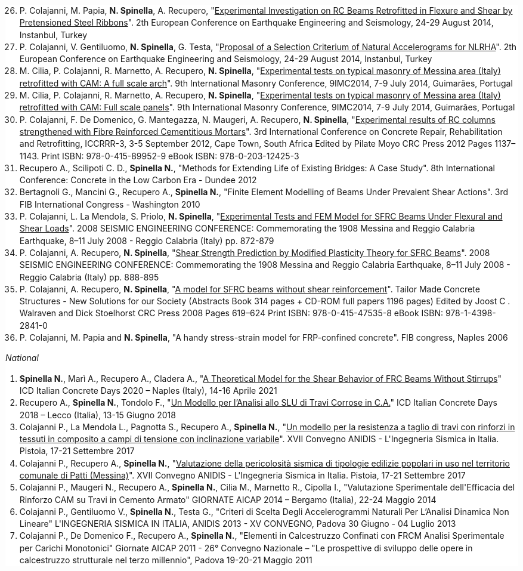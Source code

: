 26. P. Colajanni, M. Papia, **N. Spinella**, A. Recupero, "[Experimental Investigation on RC Beams Retrofitted in Flexure and Shear by Pretensioned Steel Ribbons](http://www.eaee.org/Media/Default/2ECCES/2ecces_eaee/2434.pdf)". 2th European Conference on Earthquake Engineering and Seismology, 24-29 August 2014, Instanbul, Turkey
27. P. Colajanni, V. Gentiluomo, **N. Spinella**, G. Testa, "[Proposal of a Selection Criterium of Natural Accelerograms for NLRHA](http://www.eaee.org/Media/Default/2ECCES/2ecces_eaee/2447.pdf)". 2th European Conference on Earthquake Engineering and Seismology, 24-29 August 2014, Instanbul, Turkey
28. M. Cilia, P. Colajanni, R. Marnetto, A. Recupero, **N. Spinella**, "[Experimental tests on typical masonry of Messina area (Italy) retrofitted with CAM: A full scale arch](http://www.9imc.civil.uminho.pt/)". 9th International Masonry Conference, 9IMC2014, 7-9 July 2014, Guimarães, Portugal
29. M. Cilia, P. Colajanni, R. Marnetto, A. Recupero, **N. Spinella**, "[Experimental tests on typical masonry of Messina area (Italy) retrofitted with CAM: Full scale panels](http://www.9imc.civil.uminho.pt/)". 9th International Masonry Conference, 9IMC2014, 7-9 July 2014, Guimarães, Portugal
30. P. Colajanni, F. De Domenico, G. Mantegazza, N. Maugeri, A. Recupero, **N. Spinella**, "[Experimental results of RC columns strengthened with Fibre Reinforced Cementitious Mortars](http://www.crcnetbase.com/doi/abs/10.1201/b12750-194)". 3rd International Conference on Concrete Repair, Rehabilitation and Retrofitting, ICCRRR-3, 3-5 September 2012, Cape Town, South Africa Edited by Pilate Moyo CRC Press 2012 Pages 1137–1143. Print ISBN: 978-0-415-89952-9 eBook ISBN: 978-0-203-12425-3
31. Recupero A., Scilipoti C. D., **Spinella N.**, "Methods for Extending Life of Existing Bridges: A Case Study". 8th International Conference: Concrete in the Low Carbon Era - Dundee 2012
32. Bertagnoli G., Mancini G., Recupero A., **Spinella N.**, "Finite Element Modelling of Beams Under Prevalent Shear Actions". 3rd FIB International Congress - Washington 2010
33. P. Colajanni, L. La Mendola, S. Priolo, **N. Spinella**, "[Experimental Tests and FEM Model for SFRC Beams Under Flexural and Shear Loads](http://dx.doi.org/10.1063/1.2963926)". 2008 SEISMIC ENGINEERING CONFERENCE: Commemorating the 1908 Messina and Reggio Calabria Earthquake, 8–11 July 2008 - Reggio Calabria (Italy) pp. 872-879
34. P. Colajanni, A. Recupero, **N. Spinella**, "[Shear Strength Prediction by Modified Plasticity Theory for SFRC Beams](http://dx.doi.org/10.1063/1.2963928)". 2008 SEISMIC ENGINEERING CONFERENCE: Commemorating the 1908 Messina and Reggio Calabria Earthquake, 8–11 July 2008 - Reggio Calabria (Italy) pp. 888-895
35. P. Colajanni, A. Recupero, **N. Spinella**, "[A model for SFRC beams without shear reinforcement](http://dx.doi.org/10.1201/9781439828410.ch102)". Tailor Made Concrete Structures - New Solutions for our Society (Abstracts Book 314 pages + CD-ROM full papers 1196 pages) Edited by Joost C . Walraven and Dick Stoelhorst CRC Press 2008 Pages 619–624 Print ISBN: 978-0-415-47535-8 eBook ISBN: 978-1-4398-2841-0
36. P. Colajanni, M. Papia and **N. Spinella**, "A handy stress-strain model for FRP-confined concrete". FIB congress, Naples 2006

_National_

1.  **Spinella N.**, Marì A., Recupero A., Cladera A., "[A Theoretical Model for the Shear Behavior of FRC Beams Without Stirrups](http://www.icd-italianconcretedays.it/)" ICD Italian Concrete Days 2020 – Naples (Italy), 14-16 Aprile 2021
2.  Recupero A., **Spinella N.**, Tondolo F., "[Un Modello per l’Analisi allo SLU di Travi Corrose in C.A.](http://www.icd-italianconcretedays.it/)" ICD Italian Concrete Days 2018 – Lecco (Italia), 13-15 Giugno 2018
3.  Colajanni P., La Mendola L., Pagnotta S., Recupero A., **Spinella N.**, "[Un modello per la resistenza a taglio di travi con rinforzi in tessuti in composito a campi di tensione con inclinazione variabile](http://www.anidis.it/)". XVII Convegno ANIDIS - L'Ingegneria Sismica in Italia. Pistoia, 17-21 Settembre 2017
4.  Colajanni P., Recupero A., **Spinella N.**, "[Valutazione della pericolosità sismica di tipologie edilizie popolari in uso nel territorio comunale di Patti (Messina)](http://www.anidis.it/)". XVII Convegno ANIDIS - L'Ingegneria Sismica in Italia. Pistoia, 17-21 Settembre 2017
5.  Colajanni P., Maugeri N., Recupero A., **Spinella N.**, Cilia M., Marnetto R., Cipolla I., "Valutazione Sperimentale dell'Efficacia del Rinforzo CAM su Travi in Cemento Armato" GIORNATE AICAP 2014 – Bergamo (Italia), 22-24 Maggio 2014
6.  Colajanni P., Gentiluomo V., **Spinella N.**, Testa G., "Criteri di Scelta Degli Accelerogrammi Naturali Per L’Analisi Dinamica Non Lineare" L'INGEGNERIA SISMICA IN ITALIA, ANIDIS 2013 - XV CONVEGNO, Padova 30 Giugno - 04 Luglio 2013
7.  Colajanni P., De Domenico F., Recupero A., **Spinella N.**, "Elementi in Calcestruzzo Confinati con FRCM Analisi Sperimentale per Carichi Monotonici" Giornate AICAP 2011 - 26° Convegno Nazionale – "Le prospettive di sviluppo delle opere in calcestruzzo strutturale nel terzo millennio", Padova 19-20-21 Maggio 2011